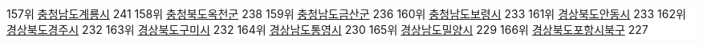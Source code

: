   <tr>
    <td>157위</td>
    <td><a href="/apt/충청남도계룡시{dong}">충청남도계룡시</a></td>
    <td>241</td>
  </tr>

  <tr>
    <td>158위</td>
    <td><a href="/apt/충청북도옥천군{dong}">충청북도옥천군</a></td>
    <td>238</td>
  </tr>

  <tr>
    <td>159위</td>
    <td><a href="/apt/충청남도금산군{dong}">충청남도금산군</a></td>
    <td>236</td>
  </tr>

  <tr>
    <td>160위</td>
    <td><a href="/apt/충청남도보령시{dong}">충청남도보령시</a></td>
    <td>233</td>
  </tr>

  <tr>
    <td>161위</td>
    <td><a href="/apt/경상북도안동시{dong}">경상북도안동시</a></td>
    <td>233</td>
  </tr>

  <tr>
    <td>162위</td>
    <td><a href="/apt/경상북도경주시{dong}">경상북도경주시</a></td>
    <td>232</td>
  </tr>

  <tr>
    <td>163위</td>
    <td><a href="/apt/경상북도구미시{dong}">경상북도구미시</a></td>
    <td>232</td>
  </tr>

  <tr>
    <td>164위</td>
    <td><a href="/apt/경상남도통영시{dong}">경상남도통영시</a></td>
    <td>230</td>
  </tr>

  <tr>
    <td>165위</td>
    <td><a href="/apt/경상남도밀양시{dong}">경상남도밀양시</a></td>
    <td>229</td>
  </tr>

  <tr>
    <td>166위</td>
    <td><a href="/apt/경상북도포항시북구{dong}">경상북도포항시북구</a></td>
    <td>227</td>
  </tr>

